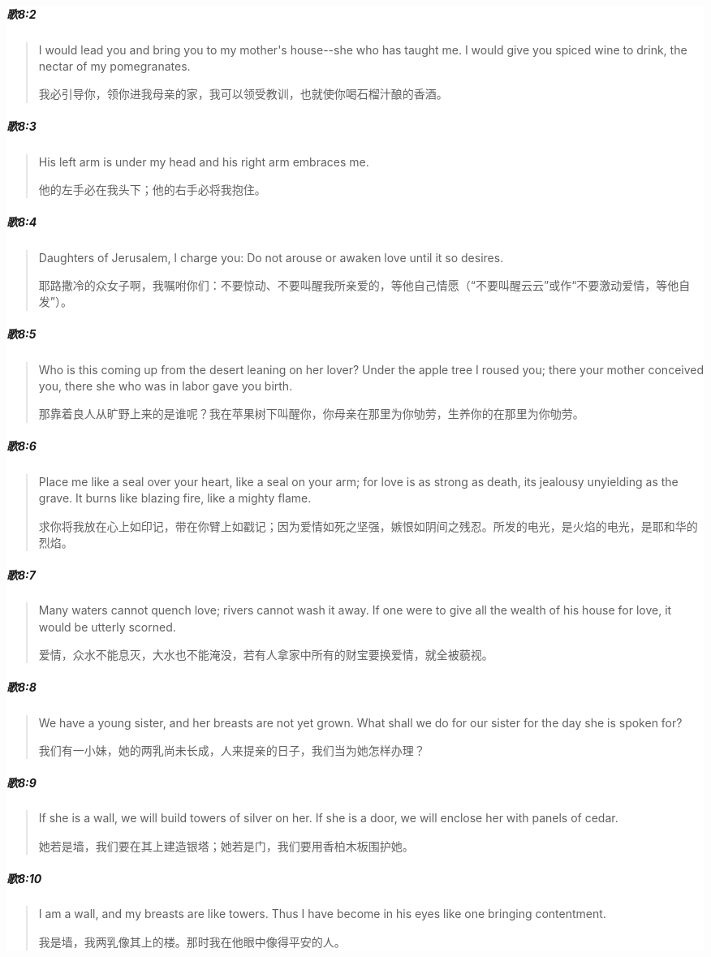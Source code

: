 
##### 歌8:2
> I would lead you and bring you to my mother's house--she who has taught me. I would give you spiced wine to drink, the nectar of my pomegranates.
>
> 我必引导你，领你进我母亲的家，我可以领受教训，也就使你喝石榴汁酿的香酒。


##### 歌8:3
> His left arm is under my head and his right arm embraces me.
>
> 他的左手必在我头下；他的右手必将我抱住。


##### 歌8:4
> Daughters of Jerusalem, I charge you: Do not arouse or awaken love until it so desires.
>
> 耶路撒冷的众女子啊，我嘱咐你们：不要惊动、不要叫醒我所亲爱的，等他自己情愿（“不要叫醒云云”或作“不要激动爱情，等他自发”）。


##### 歌8:5
> Who is this coming up from the desert leaning on her lover? Under the apple tree I roused you; there your mother conceived you, there she who was in labor gave you birth.
>
> 那靠着良人从旷野上来的是谁呢？我在苹果树下叫醒你，你母亲在那里为你劬劳，生养你的在那里为你劬劳。


##### 歌8:6
> Place me like a seal over your heart, like a seal on your arm; for love is as strong as death, its jealousy unyielding as the grave. It burns like blazing fire, like a mighty flame.
>
> 求你将我放在心上如印记，带在你臂上如戳记；因为爱情如死之坚强，嫉恨如阴间之残忍。所发的电光，是火焰的电光，是耶和华的烈焰。


##### 歌8:7
> Many waters cannot quench love; rivers cannot wash it away. If one were to give all the wealth of his house for love, it would be utterly scorned.
>
> 爱情，众水不能息灭，大水也不能淹没，若有人拿家中所有的财宝要换爱情，就全被藐视。


##### 歌8:8
> We have a young sister, and her breasts are not yet grown. What shall we do for our sister for the day she is spoken for?
>
> 我们有一小妹，她的两乳尚未长成，人来提亲的日子，我们当为她怎样办理？


##### 歌8:9
> If she is a wall, we will build towers of silver on her. If she is a door, we will enclose her with panels of cedar.
>
> 她若是墙，我们要在其上建造银塔；她若是门，我们要用香柏木板围护她。


##### 歌8:10
> I am a wall, and my breasts are like towers. Thus I have become in his eyes like one bringing contentment.
>
> 我是墙，我两乳像其上的楼。那时我在他眼中像得平安的人。
